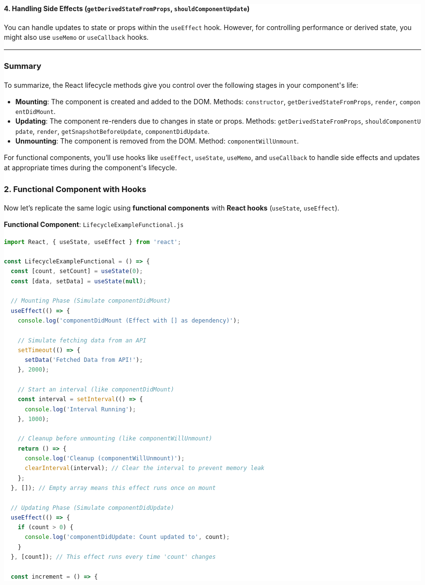 #### 4. **Handling Side Effects** (`getDerivedStateFromProps`, `shouldComponentUpdate`)

You can handle updates to state or props within the `useEffect` hook. However, for controlling performance or derived state, you might also use `useMemo` or `useCallback` hooks.

---

### **Summary**

To summarize, the React lifecycle methods give you control over the following stages in your component's life:

* **Mounting**: The component is created and added to the DOM. Methods: `constructor`, `getDerivedStateFromProps`, `render`, `componentDidMount`.
* **Updating**: The component re-renders due to changes in state or props. Methods: `getDerivedStateFromProps`, `shouldComponentUpdate`, `render`, `getSnapshotBeforeUpdate`, `componentDidUpdate`.
* **Unmounting**: The component is removed from the DOM. Method: `componentWillUnmount`.

For functional components, you’ll use hooks like `useEffect`, `useState`, `useMemo`, and `useCallback` to handle side effects and updates at appropriate times during the component's lifecycle.



### **2. Functional Component with Hooks**

Now let’s replicate the same logic using **functional components** with **React hooks** (`useState`, `useEffect`).

**Functional Component**: `LifecycleExampleFunctional.js`

```jsx
import React, { useState, useEffect } from 'react';

const LifecycleExampleFunctional = () => {
  const [count, setCount] = useState(0);
  const [data, setData] = useState(null);

  // Mounting Phase (Simulate componentDidMount)
  useEffect(() => {
    console.log('componentDidMount (Effect with [] as dependency)');

    // Simulate fetching data from an API
    setTimeout(() => {
      setData('Fetched Data from API!');
    }, 2000);

    // Start an interval (like componentDidMount)
    const interval = setInterval(() => {
      console.log('Interval Running');
    }, 1000);

    // Cleanup before unmounting (like componentWillUnmount)
    return () => {
      console.log('Cleanup (componentWillUnmount)');
      clearInterval(interval); // Clear the interval to prevent memory leak
    };
  }, []); // Empty array means this effect runs once on mount

  // Updating Phase (Simulate componentDidUpdate)
  useEffect(() => {
    if (count > 0) {
      console.log('componentDidUpdate: Count updated to', count);
    }
  }, [count]); // This effect runs every time 'count' changes

  const increment = () => {
```